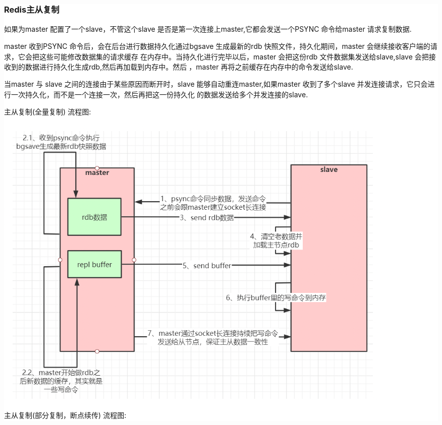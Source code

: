 ### Redis主从复制

  如果为master 配置了一个slave，不管这个slave 是否是第一次连接上master,它都会发送一个PSYNC 命令给master 请求复制数据. 

   master 收到PSYNC 命令后，会在后台进行数据持久化通过bgsave 生成最新的rdb 快照文件，持久化期间，master 会继续接收客户端的请求，它会把这些可能修改数据集的请求缓存
   在内存中。当持久化进行完毕以后，master 会把这份rdb 文件数据集发送给slave,slave 会把接收到的数据进行持久化生成rdb,然后再加载到内存中。然后
   ，master 再将之前缓存在内存中的命令发送给slave. 
  
   当master 与 slave 之间的连接由于某些原因而断开时，slave 能够自动重连master,如果master 收到了多个slave 并发连接请求，它只会进行一次持久化，而不是一个连接一次，然后再把这一份持久化
   的数据发送给多个并发连接的slave. 

  主从复制(全量复制) 流程图: 

![redis-主从复制-全量复制](redis.assets/redis-主从复制-全量复制.png)

  主从复制(部分复制，断点续传) 流程图: 
